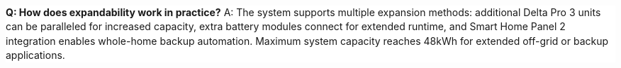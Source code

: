 **Q: How does expandability work in practice?**
A: The system supports multiple expansion methods: additional Delta Pro 3 units can be paralleled for increased capacity, extra battery modules connect for extended runtime, and Smart Home Panel 2 integration enables whole-home backup automation. Maximum system capacity reaches 48kWh for extended off-grid or backup applications.
